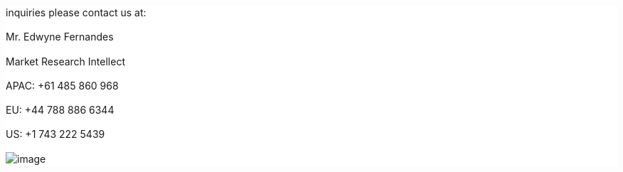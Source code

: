 inquiries please contact us at:</strong></p><p>Mr. Edwyne Fernandes</p><p>Market Research Intellect</p><p>APAC: +61 485 860 968</p><p>EU: +44 788 886 6344</p><p>US: +1 743 222 5439</p>
![image](https://github.com/user-attachments/assets/572d40c2-fe36-4126-ba86-22a8a5edd892)
